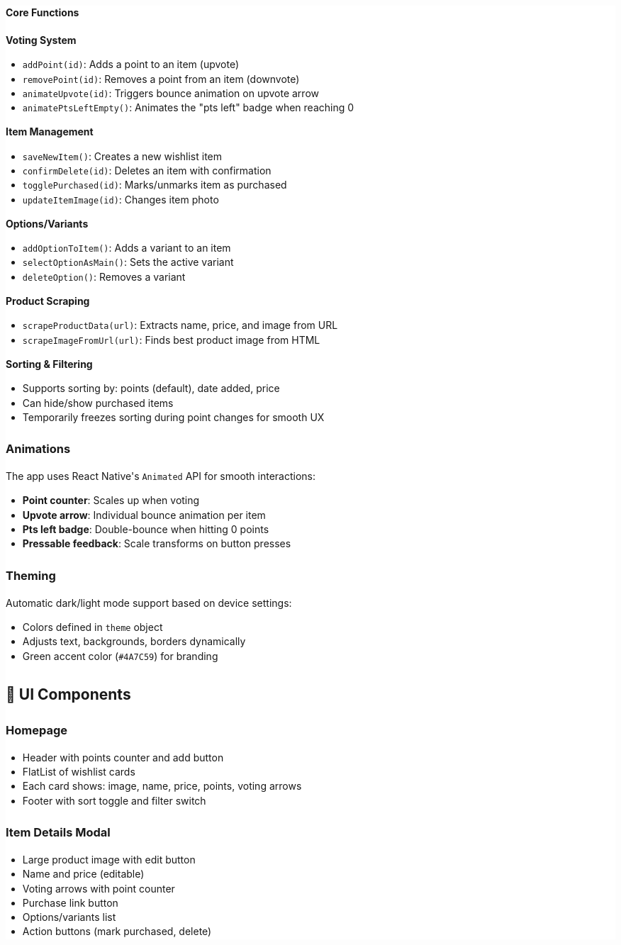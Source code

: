 #### Core Functions

**Voting System**
- `addPoint(id)`: Adds a point to an item (upvote)
- `removePoint(id)`: Removes a point from an item (downvote)
- `animateUpvote(id)`: Triggers bounce animation on upvote arrow
- `animatePtsLeftEmpty()`: Animates the "pts left" badge when reaching 0

**Item Management**
- `saveNewItem()`: Creates a new wishlist item
- `confirmDelete(id)`: Deletes an item with confirmation
- `togglePurchased(id)`: Marks/unmarks item as purchased
- `updateItemImage(id)`: Changes item photo

**Options/Variants**
- `addOptionToItem()`: Adds a variant to an item
- `selectOptionAsMain()`: Sets the active variant
- `deleteOption()`: Removes a variant

**Product Scraping**
- `scrapeProductData(url)`: Extracts name, price, and image from URL
- `scrapeImageFromUrl(url)`: Finds best product image from HTML

**Sorting & Filtering**
- Supports sorting by: points (default), date added, price
- Can hide/show purchased items
- Temporarily freezes sorting during point changes for smooth UX

### Animations

The app uses React Native's `Animated` API for smooth interactions:

- **Point counter**: Scales up when voting
- **Upvote arrow**: Individual bounce animation per item
- **Pts left badge**: Double-bounce when hitting 0 points
- **Pressable feedback**: Scale transforms on button presses

### Theming

Automatic dark/light mode support based on device settings:
- Colors defined in `theme` object
- Adjusts text, backgrounds, borders dynamically
- Green accent color (`#4A7C59`) for branding

## 🎨 UI Components

### Homepage
- Header with points counter and add button
- FlatList of wishlist cards
- Each card shows: image, name, price, points, voting arrows
- Footer with sort toggle and filter switch

### Item Details Modal
- Large product image with edit button
- Name and price (editable)
- Voting arrows with point counter
- Purchase link button
- Options/variants list
- Action buttons (mark purchased, delete)
